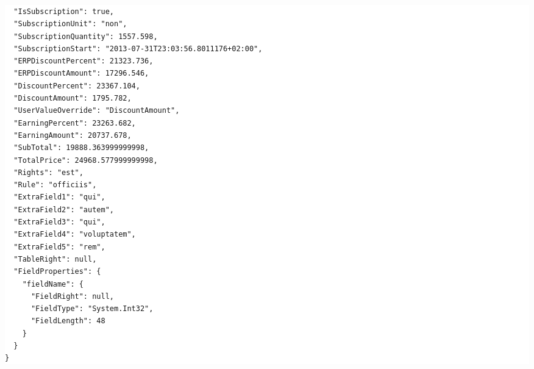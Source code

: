 ```http_
  "IsSubscription": true,
  "SubscriptionUnit": "non",
  "SubscriptionQuantity": 1557.598,
  "SubscriptionStart": "2013-07-31T23:03:56.8011176+02:00",
  "ERPDiscountPercent": 21323.736,
  "ERPDiscountAmount": 17296.546,
  "DiscountPercent": 23367.104,
  "DiscountAmount": 1795.782,
  "UserValueOverride": "DiscountAmount",
  "EarningPercent": 23263.682,
  "EarningAmount": 20737.678,
  "SubTotal": 19888.363999999998,
  "TotalPrice": 24968.577999999998,
  "Rights": "est",
  "Rule": "officiis",
  "ExtraField1": "qui",
  "ExtraField2": "autem",
  "ExtraField3": "qui",
  "ExtraField4": "voluptatem",
  "ExtraField5": "rem",
  "TableRight": null,
  "FieldProperties": {
    "fieldName": {
      "FieldRight": null,
      "FieldType": "System.Int32",
      "FieldLength": 48
    }
  }
}
```